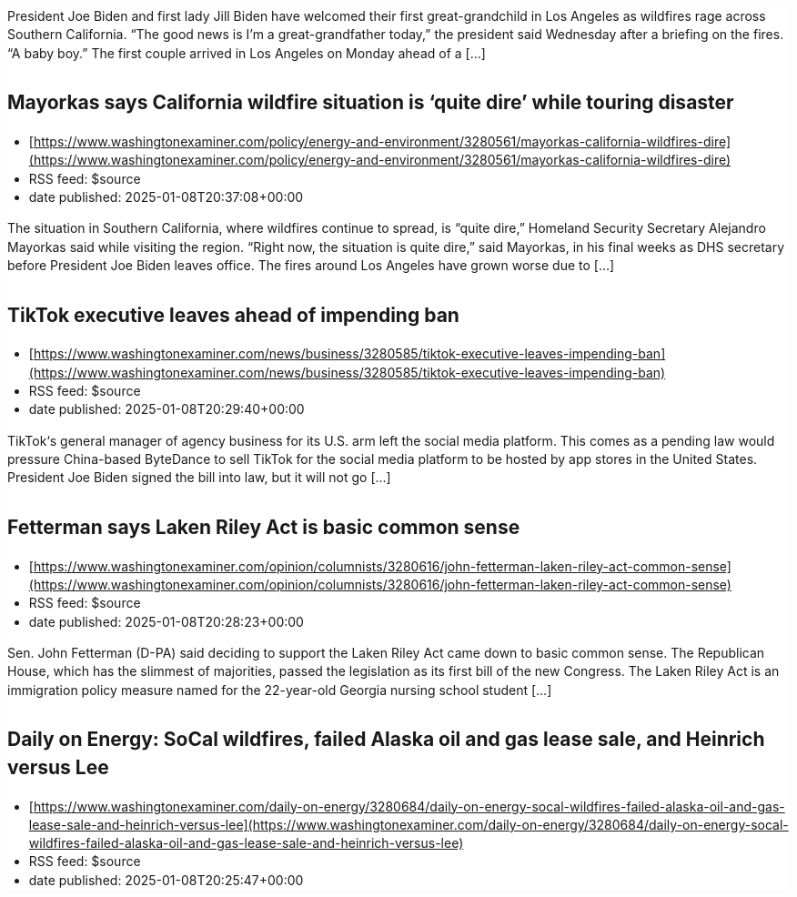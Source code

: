 President Joe Biden and first lady Jill Biden have welcomed their first great-grandchild in Los Angeles as wildfires rage across Southern California. &#8220;The good news is I&#8217;m a great-grandfather today,&#8221; the president said Wednesday after a briefing on the fires. &#8220;A baby boy.&#8221; The first couple arrived in Los Angeles on Monday ahead of a [&#8230;]

## Mayorkas says California wildfire situation is ‘quite dire’ while touring disaster
 - [https://www.washingtonexaminer.com/policy/energy-and-environment/3280561/mayorkas-california-wildfires-dire](https://www.washingtonexaminer.com/policy/energy-and-environment/3280561/mayorkas-california-wildfires-dire)
 - RSS feed: $source
 - date published: 2025-01-08T20:37:08+00:00

The situation in Southern California, where wildfires continue to spread, is &#8220;quite dire,&#8221; Homeland Security Secretary Alejandro Mayorkas said while visiting the region. &#8220;Right now, the situation is quite dire,&#8221; said Mayorkas, in his final weeks as DHS secretary before President Joe Biden leaves office. The fires around Los Angeles have grown worse due to [&#8230;]

## TikTok executive leaves ahead of impending ban
 - [https://www.washingtonexaminer.com/news/business/3280585/tiktok-executive-leaves-impending-ban](https://www.washingtonexaminer.com/news/business/3280585/tiktok-executive-leaves-impending-ban)
 - RSS feed: $source
 - date published: 2025-01-08T20:29:40+00:00

TikTok&#8216;s general manager of agency business for its U.S. arm left the social media platform. This comes as a pending law would pressure China-based ByteDance to sell TikTok for the social media platform to be hosted by app stores in the United States. President Joe Biden signed the bill into law, but it will not go [&#8230;]

## Fetterman says Laken Riley Act is basic common sense
 - [https://www.washingtonexaminer.com/opinion/columnists/3280616/john-fetterman-laken-riley-act-common-sense](https://www.washingtonexaminer.com/opinion/columnists/3280616/john-fetterman-laken-riley-act-common-sense)
 - RSS feed: $source
 - date published: 2025-01-08T20:28:23+00:00

Sen. John Fetterman (D-PA) said deciding to support the Laken Riley Act came down to basic common sense. The Republican House, which has the slimmest of majorities, passed the legislation as its first bill of the new Congress. The Laken Riley Act is an immigration policy measure named for the 22-year-old Georgia nursing school student [&#8230;]

## Daily on Energy: SoCal wildfires, failed Alaska oil and gas lease sale, and Heinrich versus Lee
 - [https://www.washingtonexaminer.com/daily-on-energy/3280684/daily-on-energy-socal-wildfires-failed-alaska-oil-and-gas-lease-sale-and-heinrich-versus-lee](https://www.washingtonexaminer.com/daily-on-energy/3280684/daily-on-energy-socal-wildfires-failed-alaska-oil-and-gas-lease-sale-and-heinrich-versus-lee)
 - RSS feed: $source
 - date published: 2025-01-08T20:25:47+00:00
